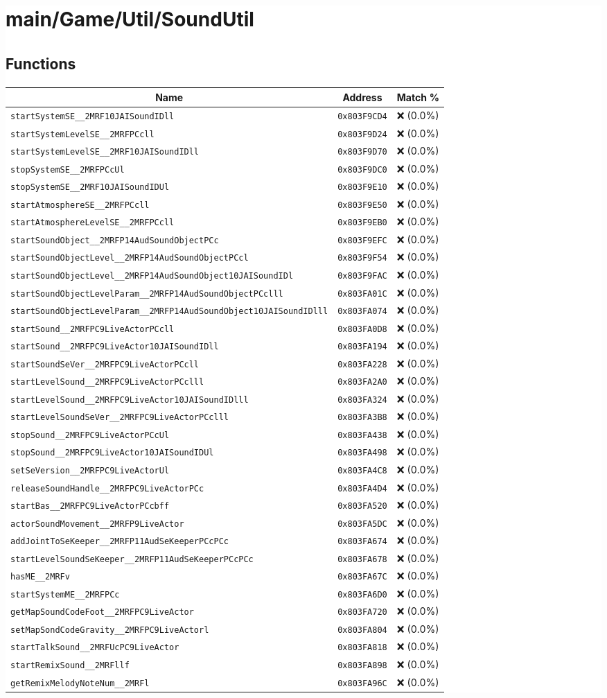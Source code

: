 # main/Game/Util/SoundUtil

## Functions

| Name | Address | Match % |
|------|---------|---------|
| `startSystemSE__2MRF10JAISoundIDll` | `0x803F9CD4` | :x: (0.0%) |
| `startSystemLevelSE__2MRFPCcll` | `0x803F9D24` | :x: (0.0%) |
| `startSystemLevelSE__2MRF10JAISoundIDll` | `0x803F9D70` | :x: (0.0%) |
| `stopSystemSE__2MRFPCcUl` | `0x803F9DC0` | :x: (0.0%) |
| `stopSystemSE__2MRF10JAISoundIDUl` | `0x803F9E10` | :x: (0.0%) |
| `startAtmosphereSE__2MRFPCcll` | `0x803F9E50` | :x: (0.0%) |
| `startAtmosphereLevelSE__2MRFPCcll` | `0x803F9EB0` | :x: (0.0%) |
| `startSoundObject__2MRFP14AudSoundObjectPCc` | `0x803F9EFC` | :x: (0.0%) |
| `startSoundObjectLevel__2MRFP14AudSoundObjectPCcl` | `0x803F9F54` | :x: (0.0%) |
| `startSoundObjectLevel__2MRFP14AudSoundObject10JAISoundIDl` | `0x803F9FAC` | :x: (0.0%) |
| `startSoundObjectLevelParam__2MRFP14AudSoundObjectPCclll` | `0x803FA01C` | :x: (0.0%) |
| `startSoundObjectLevelParam__2MRFP14AudSoundObject10JAISoundIDlll` | `0x803FA074` | :x: (0.0%) |
| `startSound__2MRFPC9LiveActorPCcll` | `0x803FA0D8` | :x: (0.0%) |
| `startSound__2MRFPC9LiveActor10JAISoundIDll` | `0x803FA194` | :x: (0.0%) |
| `startSoundSeVer__2MRFPC9LiveActorPCcll` | `0x803FA228` | :x: (0.0%) |
| `startLevelSound__2MRFPC9LiveActorPCclll` | `0x803FA2A0` | :x: (0.0%) |
| `startLevelSound__2MRFPC9LiveActor10JAISoundIDlll` | `0x803FA324` | :x: (0.0%) |
| `startLevelSoundSeVer__2MRFPC9LiveActorPCclll` | `0x803FA3B8` | :x: (0.0%) |
| `stopSound__2MRFPC9LiveActorPCcUl` | `0x803FA438` | :x: (0.0%) |
| `stopSound__2MRFPC9LiveActor10JAISoundIDUl` | `0x803FA498` | :x: (0.0%) |
| `setSeVersion__2MRFPC9LiveActorUl` | `0x803FA4C8` | :x: (0.0%) |
| `releaseSoundHandle__2MRFPC9LiveActorPCc` | `0x803FA4D4` | :x: (0.0%) |
| `startBas__2MRFPC9LiveActorPCcbff` | `0x803FA520` | :x: (0.0%) |
| `actorSoundMovement__2MRFP9LiveActor` | `0x803FA5DC` | :x: (0.0%) |
| `addJointToSeKeeper__2MRFP11AudSeKeeperPCcPCc` | `0x803FA674` | :x: (0.0%) |
| `startLevelSoundSeKeeper__2MRFP11AudSeKeeperPCcPCc` | `0x803FA678` | :x: (0.0%) |
| `hasME__2MRFv` | `0x803FA67C` | :x: (0.0%) |
| `startSystemME__2MRFPCc` | `0x803FA6D0` | :x: (0.0%) |
| `getMapSoundCodeFoot__2MRFPC9LiveActor` | `0x803FA720` | :x: (0.0%) |
| `setMapSondCodeGravity__2MRFPC9LiveActorl` | `0x803FA804` | :x: (0.0%) |
| `startTalkSound__2MRFUcPC9LiveActor` | `0x803FA818` | :x: (0.0%) |
| `startRemixSound__2MRFllf` | `0x803FA898` | :x: (0.0%) |
| `getRemixMelodyNoteNum__2MRFl` | `0x803FA96C` | :x: (0.0%) |